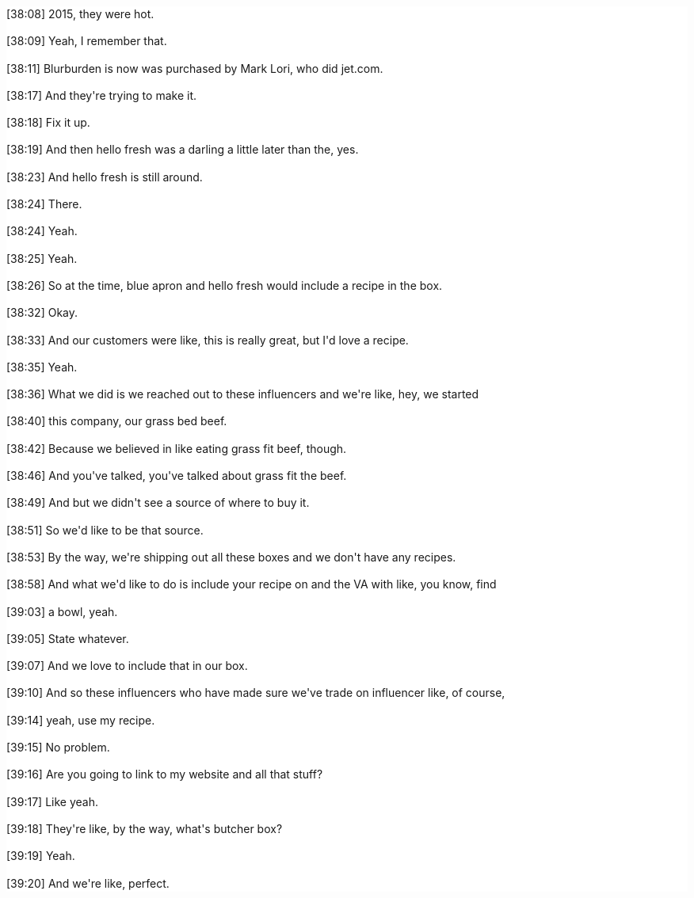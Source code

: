 [38:08] 2015, they were hot.

[38:09] Yeah, I remember that.

[38:11] Blurburden is now was purchased by Mark Lori, who did jet.com.

[38:17] And they're trying to make it.

[38:18] Fix it up.

[38:19] And then hello fresh was a darling a little later than the, yes.

[38:23] And hello fresh is still around.

[38:24] There.

[38:24] Yeah.

[38:25] Yeah.

[38:26] So at the time, blue apron and hello fresh would include a recipe in the box.

[38:32] Okay.

[38:33] And our customers were like, this is really great, but I'd love a recipe.

[38:35] Yeah.

[38:36] What we did is we reached out to these influencers and we're like, hey, we started

[38:40] this company, our grass bed beef.

[38:42] Because we believed in like eating grass fit beef, though.

[38:46] And you've talked, you've talked about grass fit the beef.

[38:49] And but we didn't see a source of where to buy it.

[38:51] So we'd like to be that source.

[38:53] By the way, we're shipping out all these boxes and we don't have any recipes.

[38:58] And what we'd like to do is include your recipe on and the VA with like, you know, find

[39:03] a bowl, yeah.

[39:05] State whatever.

[39:07] And we love to include that in our box.

[39:10] And so these influencers who have made sure we've trade on influencer like, of course,

[39:14] yeah, use my recipe.

[39:15] No problem.

[39:16] Are you going to link to my website and all that stuff?

[39:17] Like yeah.

[39:18] They're like, by the way, what's butcher box?

[39:19] Yeah.

[39:20] And we're like, perfect.

